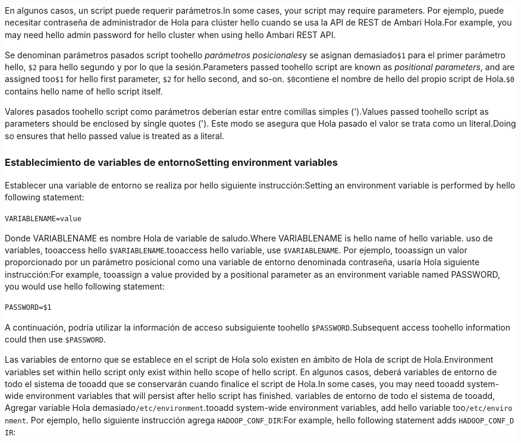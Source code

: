 <span data-ttu-id="61bd8-244">En algunos casos, un script puede requerir parámetros.</span><span class="sxs-lookup"><span data-stu-id="61bd8-244">In some cases, your script may require parameters.</span></span> <span data-ttu-id="61bd8-245">Por ejemplo, puede necesitar contraseña de administrador de Hola para clúster hello cuando se usa la API de REST de Ambari Hola.</span><span class="sxs-lookup"><span data-stu-id="61bd8-245">For example, you may need hello admin password for hello cluster when using hello Ambari REST API.</span></span>

<span data-ttu-id="61bd8-246">Se denominan parámetros pasados script toohello *parámetros posicionales*y se asignan demasiado`$1` para el primer parámetro hello, `$2` para hello segundo y por lo que la sesión.</span><span class="sxs-lookup"><span data-stu-id="61bd8-246">Parameters passed toohello script are known as *positional parameters*, and are assigned too`$1` for hello first parameter, `$2` for hello second, and so-on.</span></span> <span data-ttu-id="61bd8-247">`$0`contiene el nombre de hello del propio script de Hola.</span><span class="sxs-lookup"><span data-stu-id="61bd8-247">`$0` contains hello name of hello script itself.</span></span>

<span data-ttu-id="61bd8-248">Valores pasados toohello script como parámetros deberían estar entre comillas simples (').</span><span class="sxs-lookup"><span data-stu-id="61bd8-248">Values passed toohello script as parameters should be enclosed by single quotes (').</span></span> <span data-ttu-id="61bd8-249">Este modo se asegura que Hola pasado el valor se trata como un literal.</span><span class="sxs-lookup"><span data-stu-id="61bd8-249">Doing so ensures that hello passed value is treated as a literal.</span></span>

### <a name="setting-environment-variables"></a><span data-ttu-id="61bd8-250">Establecimiento de variables de entorno</span><span class="sxs-lookup"><span data-stu-id="61bd8-250">Setting environment variables</span></span>

<span data-ttu-id="61bd8-251">Establecer una variable de entorno se realiza por hello siguiente instrucción:</span><span class="sxs-lookup"><span data-stu-id="61bd8-251">Setting an environment variable is performed by hello following statement:</span></span>

    VARIABLENAME=value

<span data-ttu-id="61bd8-252">Donde VARIABLENAME es nombre Hola de variable de saludo.</span><span class="sxs-lookup"><span data-stu-id="61bd8-252">Where VARIABLENAME is hello name of hello variable.</span></span> <span data-ttu-id="61bd8-253">uso de variables, tooaccess hello `$VARIABLENAME`.</span><span class="sxs-lookup"><span data-stu-id="61bd8-253">tooaccess hello variable, use `$VARIABLENAME`.</span></span> <span data-ttu-id="61bd8-254">Por ejemplo, tooassign un valor proporcionado por un parámetro posicional como una variable de entorno denominada contraseña, usaría Hola siguiente instrucción:</span><span class="sxs-lookup"><span data-stu-id="61bd8-254">For example, tooassign a value provided by a positional parameter as an environment variable named PASSWORD, you would use hello following statement:</span></span>

    PASSWORD=$1

<span data-ttu-id="61bd8-255">A continuación, podría utilizar la información de acceso subsiguiente toohello `$PASSWORD`.</span><span class="sxs-lookup"><span data-stu-id="61bd8-255">Subsequent access toohello information could then use `$PASSWORD`.</span></span>

<span data-ttu-id="61bd8-256">Las variables de entorno que se establece en el script de Hola solo existen en ámbito de Hola de script de Hola.</span><span class="sxs-lookup"><span data-stu-id="61bd8-256">Environment variables set within hello script only exist within hello scope of hello script.</span></span> <span data-ttu-id="61bd8-257">En algunos casos, deberá variables de entorno de todo el sistema de tooadd que se conservarán cuando finalice el script de Hola.</span><span class="sxs-lookup"><span data-stu-id="61bd8-257">In some cases, you may need tooadd system-wide environment variables that will persist after hello script has finished.</span></span> <span data-ttu-id="61bd8-258">variables de entorno de todo el sistema de tooadd, Agregar variable Hola demasiado`/etc/environment`.</span><span class="sxs-lookup"><span data-stu-id="61bd8-258">tooadd system-wide environment variables, add hello variable too`/etc/environment`.</span></span> <span data-ttu-id="61bd8-259">Por ejemplo, hello siguiente instrucción agrega `HADOOP_CONF_DIR`:</span><span class="sxs-lookup"><span data-stu-id="61bd8-259">For example, hello following statement adds `HADOOP_CONF_DIR`:</span></span>
